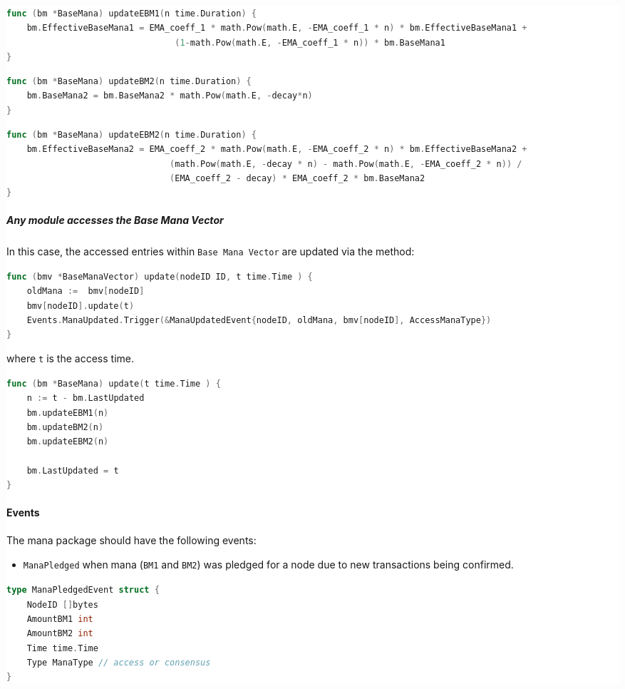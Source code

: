 ```go
func (bm *BaseMana) updateEBM1(n time.Duration) {
    bm.EffectiveBaseMana1 = EMA_coeff_1 * math.Pow(math.E, -EMA_coeff_1 * n) * bm.EffectiveBaseMana1 +
                                 (1-math.Pow(math.E, -EMA_coeff_1 * n)) * bm.BaseMana1
}
```
```go
func (bm *BaseMana) updateBM2(n time.Duration) {
    bm.BaseMana2 = bm.BaseMana2 * math.Pow(math.E, -decay*n)
}
```
```go
func (bm *BaseMana) updateEBM2(n time.Duration) {
    bm.EffectiveBaseMana2 = EMA_coeff_2 * math.Pow(math.E, -EMA_coeff_2 * n) * bm.EffectiveBaseMana2 +
                                (math.Pow(math.E, -decay * n) - math.Pow(math.E, -EMA_coeff_2 * n)) /
                                (EMA_coeff_2 - decay) * EMA_coeff_2 * bm.BaseMana2
}
```

##### Any module accesses the Base Mana Vector

In this case, the accessed entries within `Base Mana Vector` are updated via the method:
```go
func (bmv *BaseManaVector) update(nodeID ID, t time.Time ) {
    oldMana :=  bmv[nodeID]
    bmv[nodeID].update(t)
    Events.ManaUpdated.Trigger(&ManaUpdatedEvent{nodeID, oldMana, bmv[nodeID], AccessManaType})
}
```
where `t` is the access time.
```go
func (bm *BaseMana) update(t time.Time ) {
    n := t - bm.LastUpdated
    bm.updateEBM1(n)
    bm.updateBM2(n)
    bm.updateEBM2(n)

    bm.LastUpdated = t
}
```

#### Events
The mana package should have the following events:

 - `ManaPledged` when mana (`BM1` and `BM2`) was pledged for a node due to new transactions being confirmed.

```go
type ManaPledgedEvent struct {
    NodeID []bytes
    AmountBM1 int
    AmountBM2 int
    Time time.Time
    Type ManaType // access or consensus
}
```
